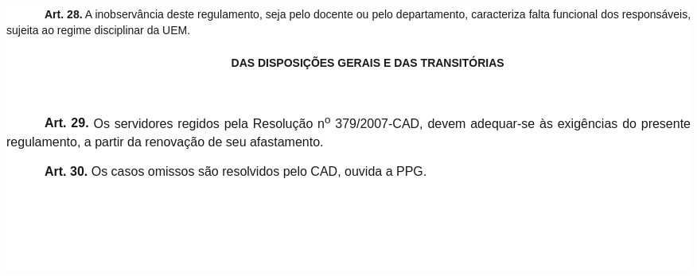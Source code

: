 <p class=recuodecorpodetexto310 style='margin-top:0cm;margin-right:-.1pt;
margin-bottom:0cm;margin-left:0cm;margin-bottom:.0001pt;text-align:justify;
text-indent:36.0pt'><b style='mso-bidi-font-weight:normal'><span
style='font-family:Arial'>Art. 28.</span></b><span style='font-family:Arial'> A
inobservância deste regulamento, seja pelo docente ou pelo departamento,
caracteriza falta funcional dos responsáveis, sujeita ao regime disciplinar da
UEM.<o:p></o:p></span></p>

<p class=recuodecorpodetexto310 style='margin-top:0cm;margin-right:-.1pt;
margin-bottom:0cm;margin-left:0cm;margin-bottom:.0001pt;text-align:justify;
text-indent:36.0pt'><span style='font-family:Arial'><o:p>&nbsp;</o:p></span></p>

<p class=recuodecorpodetexto310 align=center style='margin-top:0cm;margin-right:
-.1pt;margin-bottom:0cm;margin-left:0cm;margin-bottom:.0001pt;text-align:center;
text-indent:36.0pt'><b><span style='font-family:Arial'>DAS DISPOSIÇÕES GERAIS E
DAS TRANSITÓRIAS</span></b><span style='font-family:Arial'><o:p></o:p></span></p>

<p class=MsoNormal style='margin-right:-.1pt;text-align:justify;text-indent:
36.0pt'><b><span style='font-size:12.0pt;font-family:Arial'>&nbsp;</span></b><span
style='font-size:12.0pt;font-family:Arial'><o:p></o:p></span></p>

<p class=MsoNormal style='margin-bottom:6.0pt;text-align:justify;text-indent:
36.0pt'><b><span style='font-size:12.0pt;font-family:Arial'>Art. 29.</span></b><span
style='font-size:12.0pt;font-family:Arial'> Os servidores regidos pela
Resolução n<sup>o</sup> 379/2007-CAD, devem adequar-se às exigências do
presente regulamento, a partir da renovação de seu afastamento.<o:p></o:p></span></p>

<p class=MsoNormal style='text-align:justify;text-indent:36.0pt'><b><span
style='font-size:12.0pt;font-family:Arial'>Art. 30. </span></b><span
style='font-size:12.0pt;font-family:Arial'>Os casos omissos são resolvidos pelo
CAD, ouvida a PPG.<o:p></o:p></span></p>

<p class=MsoNormal style='text-align:justify;text-indent:36.0pt'><span
style='font-size:12.0pt;font-family:Arial'><o:p>&nbsp;</o:p></span></p>

<p class=MsoNormal><span style='font-size:12.0pt;font-family:Arial'><o:p>&nbsp;</o:p></span></p>

<p class=MsoNormal><span style='font-size:12.0pt;font-family:Arial;mso-no-proof:
yes'><o:p>&nbsp;</o:p></span></p>

</div>

</body>
